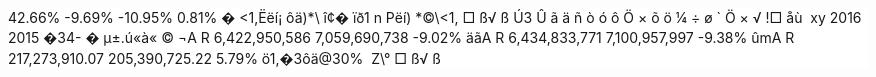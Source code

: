 42.66%
-9.69%
-10.95%
0.81%
�
<1,Ëëí¡
ôä)*\ î¢�
ïð1
n
Pëí)
*©\<1,
□
ß√
ß
Ú3
Û
ã
ä
ñ
ò
ó
ô
Ö
×
õ
ö
¼
÷
ø
`
Ö
×
√
!□
åù

xy
2016
2015
�34-
�
µ±.ú«à«
©
­¬A
R
6,422,950,586
7,059,690,738
-9.02%
äãA
R
6,434,833,771
7,100,957,997
-9.38%
ûmA
R
217,273,910.07
205,390,725.22
5.79%
ö1,�3ôä@30%

Z\°
□
ß√
ß
